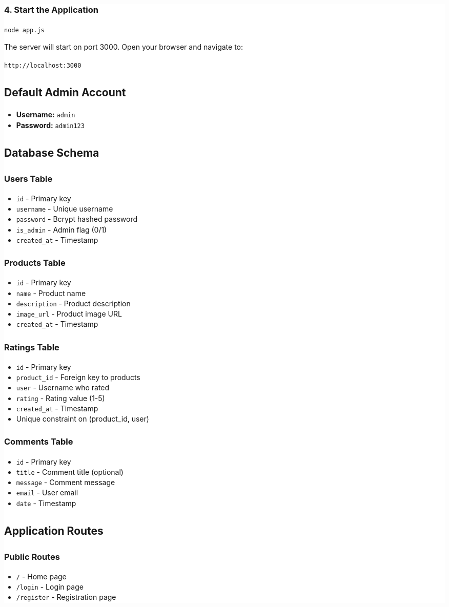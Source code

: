 ### 4. Start the Application
```bash
node app.js
```

The server will start on port 3000. Open your browser and navigate to:
```
http://localhost:3000
```

## Default Admin Account
- **Username:** `admin`
- **Password:** `admin123`

## Database Schema

### Users Table
- `id` - Primary key
- `username` - Unique username
- `password` - Bcrypt hashed password
- `is_admin` - Admin flag (0/1)
- `created_at` - Timestamp

### Products Table
- `id` - Primary key
- `name` - Product name
- `description` - Product description
- `image_url` - Product image URL
- `created_at` - Timestamp

### Ratings Table
- `id` - Primary key
- `product_id` - Foreign key to products
- `user` - Username who rated
- `rating` - Rating value (1-5)
- `created_at` - Timestamp
- Unique constraint on (product_id, user)

### Comments Table
- `id` - Primary key
- `title` - Comment title (optional)
- `message` - Comment message
- `email` - User email
- `date` - Timestamp

## Application Routes

### Public Routes
- `/` - Home page
- `/login` - Login page
- `/register` - Registration page
